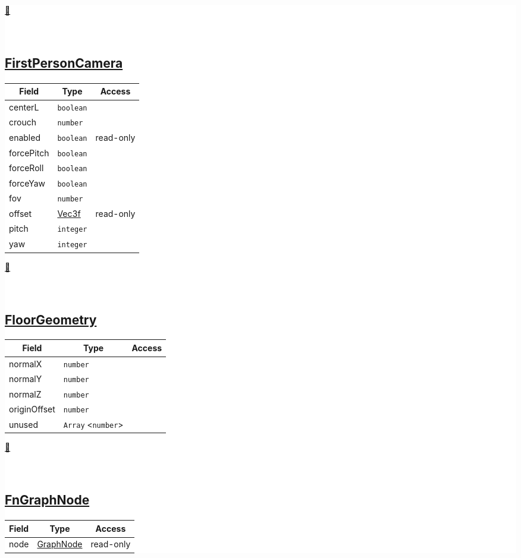 [:arrow_up_small:](#)

<br />

## [FirstPersonCamera](#FirstPersonCamera)

| Field | Type | Access |
| ----- | ---- | ------ |
| centerL | `boolean` |  |
| crouch | `number` |  |
| enabled | `boolean` | read-only |
| forcePitch | `boolean` |  |
| forceRoll | `boolean` |  |
| forceYaw | `boolean` |  |
| fov | `number` |  |
| offset | [Vec3f](structs.md#Vec3f) | read-only |
| pitch | `integer` |  |
| yaw | `integer` |  |

[:arrow_up_small:](#)

<br />

## [FloorGeometry](#FloorGeometry)

| Field | Type | Access |
| ----- | ---- | ------ |
| normalX | `number` |  |
| normalY | `number` |  |
| normalZ | `number` |  |
| originOffset | `number` |  |
| unused | `Array` <`number`> |  |

[:arrow_up_small:](#)

<br />

## [FnGraphNode](#FnGraphNode)

| Field | Type | Access |
| ----- | ---- | ------ |
| node | [GraphNode](structs.md#GraphNode) | read-only |
